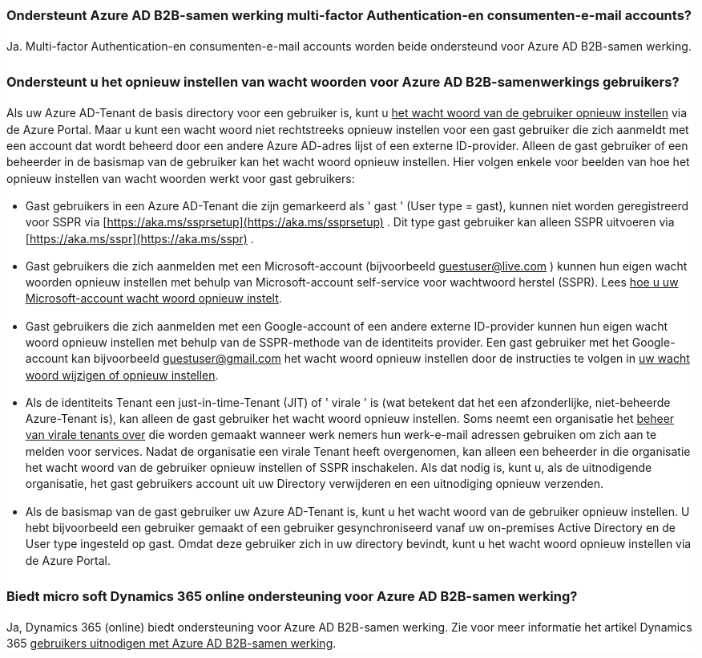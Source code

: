 ### <a name="does-azure-ad-b2b-collaboration-support-multi-factor-authentication-and-consumer-email-accounts"></a>Ondersteunt Azure AD B2B-samen werking multi-factor Authentication-en consumenten-e-mail accounts?
Ja. Multi-factor Authentication-en consumenten-e-mail accounts worden beide ondersteund voor Azure AD B2B-samen werking.

### <a name="do-you-support-password-reset-for-azure-ad-b2b-collaboration-users"></a>Ondersteunt u het opnieuw instellen van wacht woorden voor Azure AD B2B-samenwerkings gebruikers?
Als uw Azure AD-Tenant de basis directory voor een gebruiker is, kunt u [het wacht woord van de gebruiker opnieuw instellen](../fundamentals/active-directory-users-reset-password-azure-portal.md) via de Azure Portal. Maar u kunt een wacht woord niet rechtstreeks opnieuw instellen voor een gast gebruiker die zich aanmeldt met een account dat wordt beheerd door een andere Azure AD-adres lijst of een externe ID-provider. Alleen de gast gebruiker of een beheerder in de basismap van de gebruiker kan het wacht woord opnieuw instellen. Hier volgen enkele voor beelden van hoe het opnieuw instellen van wacht woorden werkt voor gast gebruikers:
 
* Gast gebruikers in een Azure AD-Tenant die zijn gemarkeerd als ' gast ' (User type = gast), kunnen niet worden geregistreerd voor SSPR via [https://aka.ms/ssprsetup](https://aka.ms/ssprsetup) . Dit type gast gebruiker kan alleen SSPR uitvoeren via [https://aka.ms/sspr](https://aka.ms/sspr) . 
* Gast gebruikers die zich aanmelden met een Microsoft-account (bijvoorbeeld guestuser@live.com ) kunnen hun eigen wacht woorden opnieuw instellen met behulp van Microsoft-account self-service voor wachtwoord herstel (SSPR). Lees [hoe u uw Microsoft-account wacht woord opnieuw instelt](https://support.microsoft.com/help/4026971/microsoft-account-how-to-reset-your-password).
* Gast gebruikers die zich aanmelden met een Google-account of een andere externe ID-provider kunnen hun eigen wacht woord opnieuw instellen met behulp van de SSPR-methode van de identiteits provider. Een gast gebruiker met het Google-account kan bijvoorbeeld guestuser@gmail.com het wacht woord opnieuw instellen door de instructies te volgen in [uw wacht woord wijzigen of opnieuw instellen](https://support.google.com/accounts/answer/41078).
* Als de identiteits Tenant een just-in-time-Tenant (JIT) of ' virale ' is (wat betekent dat het een afzonderlijke, niet-beheerde Azure-Tenant is), kan alleen de gast gebruiker het wacht woord opnieuw instellen. Soms neemt een organisatie het [beheer van virale tenants over](../enterprise-users/domains-admin-takeover.md) die worden gemaakt wanneer werk nemers hun werk-e-mail adressen gebruiken om zich aan te melden voor services. Nadat de organisatie een virale Tenant heeft overgenomen, kan alleen een beheerder in die organisatie het wacht woord van de gebruiker opnieuw instellen of SSPR inschakelen. Als dat nodig is, kunt u, als de uitnodigende organisatie, het gast gebruikers account uit uw Directory verwijderen en een uitnodiging opnieuw verzenden.

* Als de basismap van de gast gebruiker uw Azure AD-Tenant is, kunt u het wacht woord van de gebruiker opnieuw instellen. U hebt bijvoorbeeld een gebruiker gemaakt of een gebruiker gesynchroniseerd vanaf uw on-premises Active Directory en de User type ingesteld op gast. Omdat deze gebruiker zich in uw directory bevindt, kunt u het wacht woord opnieuw instellen via de Azure Portal.

### <a name="does-microsoft-dynamics-365-provide-online-support-for-azure-ad-b2b-collaboration"></a>Biedt micro soft Dynamics 365 online ondersteuning voor Azure AD B2B-samen werking?
Ja, Dynamics 365 (online) biedt ondersteuning voor Azure AD B2B-samen werking. Zie voor meer informatie het artikel Dynamics 365 [gebruikers uitnodigen met Azure AD B2B-samen werking](/dynamics365/customer-engagement/admin/invite-users-azure-active-directory-b2b-collaboration).

